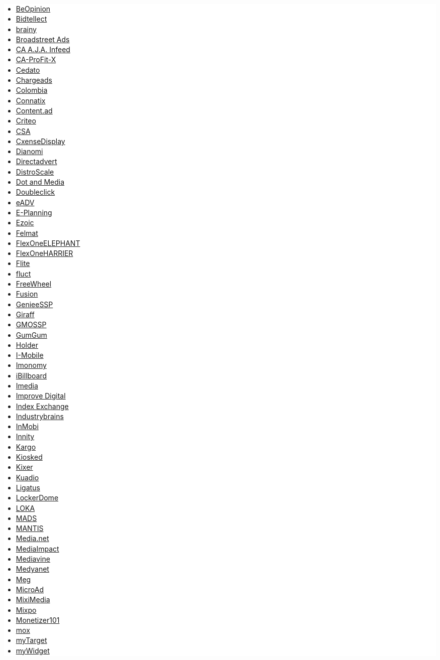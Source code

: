 * [BeOpinion](amp-beopinion.md)
* [Bidtellect](https://github.com/ampproject/amphtml/blob/master/ads/bidtellect.md)
* [brainy](https://github.com/ampproject/amphtml/blob/master/ads/brainy.md)
* [Broadstreet Ads](https://github.com/ampproject/amphtml/blob/master/ads/broadstreetads.md)
* [CA A.J.A. Infeed](https://github.com/ampproject/amphtml/blob/master/ads/caajainfeed.md)
* [CA-ProFit-X](https://github.com/ampproject/amphtml/blob/master/ads/caprofitx.md)
* [Cedato](https://github.com/ampproject/amphtml/blob/master/ads/cedato.md)
* [Chargeads](https://github.com/ampproject/amphtml/blob/master/ads/chargeads.md)
* [Colombia](https://github.com/ampproject/amphtml/blob/master/ads/colombia.md)
* [Connatix](https://github.com/ampproject/amphtml/blob/master/ads/connatix.md)
* [Content.ad](https://github.com/ampproject/amphtml/blob/master/ads/contentad.md)
* [Criteo](https://github.com/ampproject/amphtml/blob/master/ads/criteo.md)
* [CSA](https://github.com/ampproject/amphtml/blob/master/ads/google/csa.md)
* [CxenseDisplay](https://github.com/ampproject/amphtml/blob/master/ads/eas.md)
* [Dianomi](https://github.com/ampproject/amphtml/blob/master/ads/dianomi.md)
* [Directadvert](https://github.com/ampproject/amphtml/blob/master/ads/directadvert.md)
* [DistroScale](https://github.com/ampproject/amphtml/blob/master/ads/distroscale.md)
* [Dot and Media](https://github.com/ampproject/amphtml/blob/master/ads/dotandads.md)
* [Doubleclick](https://github.com/ampproject/amphtml/blob/master/ads/google/doubleclick.md)
* [eADV](https://github.com/ampproject/amphtml/blob/master/ads/eadv.md)
* [E-Planning](https://github.com/ampproject/amphtml/blob/master/ads/eplanning.md)
* [Ezoic](https://github.com/ampproject/amphtml/blob/master/ads/ezoic.md)
* [Felmat](https://github.com/ampproject/amphtml/blob/master/ads/felmat.md)
* [FlexOneELEPHANT](https://github.com/ampproject/amphtml/blob/master/ads/f1e.md)
* [FlexOneHARRIER](https://github.com/ampproject/amphtml/blob/master/ads/f1h.md)
* [Flite](https://github.com/ampproject/amphtml/blob/master/ads/flite.md)
* [fluct](https://github.com/ampproject/amphtml/blob/master/ads/fluct.md)
* [FreeWheel](https://github.com/ampproject/amphtml/blob/master/ads/freewheel.md)
* [Fusion](https://github.com/ampproject/amphtml/blob/master/ads/fusion.md)
* [GenieeSSP](https://github.com/ampproject/amphtml/blob/master/ads/genieessp.md)
* [Giraff](https://github.com/ampproject/amphtml/blob/master/ads/giraff.md)
* [GMOSSP](https://github.com/ampproject/amphtml/blob/master/ads/gmossp.md)
* [GumGum](https://github.com/ampproject/amphtml/blob/master/ads/gumgum.md)
* [Holder](https://github.com/ampproject/amphtml/blob/master/ads/holder.md)
* [I-Mobile](https://github.com/ampproject/amphtml/blob/master/ads/imobile.md)
* [Imonomy](https://github.com/ampproject/amphtml/blob/master/ads/imonomy.md)
* [iBillboard](https://github.com/ampproject/amphtml/blob/master/ads/ibillboard.md)
* [Imedia](https://github.com/ampproject/amphtml/blob/master/ads/imedia.md)
* [Improve Digital](https://github.com/ampproject/amphtml/blob/master/ads/improvedigital.md)
* [Index Exchange](https://github.com/ampproject/amphtml/blob/master/ads/ix.md)
* [Industrybrains](https://github.com/ampproject/amphtml/blob/master/ads/industrybrains.md)
* [InMobi](https://github.com/ampproject/amphtml/blob/master/ads/inmobi.md)
* [Innity](https://github.com/ampproject/amphtml/blob/master/ads/innity.md)
* [Kargo](https://github.com/ampproject/amphtml/blob/master/ads/kargo.md)
* [Kiosked](https://github.com/ampproject/amphtml/blob/master/ads/kiosked.md)
* [Kixer](https://github.com/ampproject/amphtml/blob/master/ads/kixer.md)
* [Kuadio](https://github.com/ampproject/amphtml/blob/master/ads/kuadio.md)
* [Ligatus](https://github.com/ampproject/amphtml/blob/master/ads/ligatus.md)
* [LockerDome](https://github.com/ampproject/amphtml/blob/master/ads/lockerdome.md)
* [LOKA](https://github.com/ampproject/amphtml/blob/master/ads/loka.md)
* [MADS](https://github.com/ampproject/amphtml/blob/master/ads/mads.md)
* [MANTIS](https://github.com/ampproject/amphtml/blob/master/ads/mantis.md)
* [Media.net](https://github.com/ampproject/amphtml/blob/master/ads/medianet.md)
* [MediaImpact](https://github.com/ampproject/amphtml/blob/master/ads/mediaimpact.md)
* [Mediavine](https://github.com/ampproject/amphtml/blob/master/ads/mediavine.md)
* [Medyanet](https://github.com/ampproject/amphtml/blob/master/ads/medyanet.md)
* [Meg](https://github.com/ampproject/amphtml/blob/master/ads/meg.md)
* [MicroAd](https://github.com/ampproject/amphtml/blob/master/ads/microad.md)
* [MixiMedia](https://github.com/ampproject/amphtml/blob/master/ads/miximedia.md)
* [Mixpo](https://github.com/ampproject/amphtml/blob/master/ads/mixpo.md)
* [Monetizer101](https://github.com/ampproject/amphtml/blob/master/ads/monetizer101.md)
* [mox](https://github.com/ampproject/amphtml/blob/master/ads/mox.md)
* [myTarget](https://github.com/ampproject/amphtml/blob/master/ads/mytarget.md)
* [myWidget](https://github.com/ampproject/amphtml/blob/master/ads/mywidget.md)
